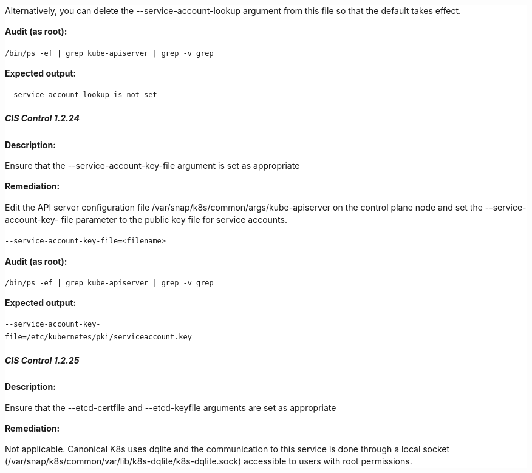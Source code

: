 Alternatively, you can delete the --service-account-lookup
argument from this file so
that the default takes effect.


**Audit (as root):**

```
/bin/ps -ef | grep kube-apiserver | grep -v grep
```

**Expected output:**

```
--service-account-lookup is not set
```

##### CIS Control 1.2.24

**Description:**

Ensure that the --service-account-key-file argument is set
as appropriate


**Remediation:**

Edit the API server configuration file /var/snap/k8s/common/args/kube-apiserver
on the control plane node and set the --service-account-key-
file parameter
to the public key file for service accounts.

`--service-account-key-file=<filename>`


**Audit (as root):**

```
/bin/ps -ef | grep kube-apiserver | grep -v grep
```

**Expected output:**

```
--service-account-key-
file=/etc/kubernetes/pki/serviceaccount.key
```

##### CIS Control 1.2.25

**Description:**

Ensure that the --etcd-certfile and --etcd-keyfile arguments
are set as appropriate


**Remediation:**

Not applicable. Canonical K8s uses dqlite and the
communication to this service is done through a
local socket
(/var/snap/k8s/common/var/lib/k8s-dqlite/k8s-dqlite.sock)
accessible to users with root permissions.
